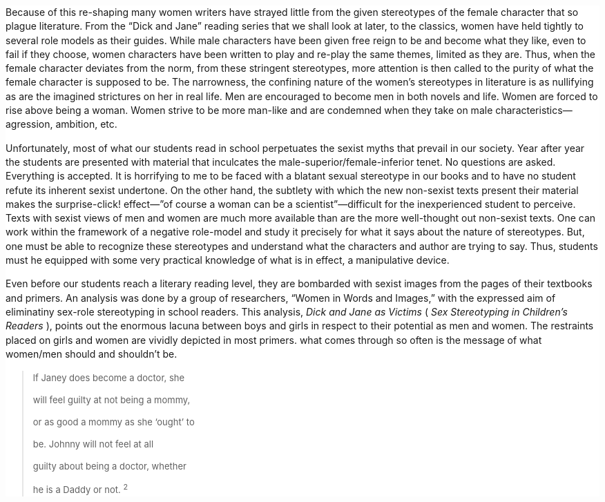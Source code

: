  </sup>
 Because of this re-shaping many women writers have strayed little from the given stereotypes of the female character that so plague literature. From the “Dick and Jane” reading series that we shall look at later, to the classics, women have held tightly to several role models as their guides. While male characters have been given free reign to be and become what they like, even to fail if they choose, women characters have been written to play and re-play the same themes, limited as they are. Thus, when the female character deviates from the norm, from these stringent stereotypes, more attention is then called to the purity of what the female character is supposed to be. The narrowness, the confining nature of the women’s stereotypes in literature is as nullifying as are the imagined strictures on her in real life. Men are encouraged to become men in both novels and life. Women are forced to rise above being a woman. Women strive to be more man-like and are condemned when they take on male characteristics—agression, ambition, etc.
 <p>
  Unfortunately, most of what our students read in school perpetuates the sexist myths that prevail in our society. Year after year the students are presented with material that inculcates the male-superior/female-inferior tenet. No questions are asked. Everything is accepted. It is horrifying to me to be faced with a blatant sexual stereotype in our books and to have no student refute its inherent sexist undertone. On the other hand, the subtlety with which the new non-sexist texts present their material makes the surprise-click! effect—”of course a woman can be a scientist”—difficult for the inexperienced student to perceive. Texts with sexist views of men and women are much more available than are the more well-thought out non-sexist texts. One can work within the framework of a negative role-model and study it precisely for what it says about the nature of stereotypes. But, one must be able to recognize these stereotypes and understand what the characters and author are trying to say. Thus, students must he equipped with some very practical knowledge of what is in effect, a manipulative device.
 </p>
 <p>
  Even before our students reach a literary reading level, they are bombarded with sexist images from the pages of their textbooks and primers. An analysis was done by a group of researchers, “Women in Words and Images,” with the expressed aim of eliminatiny sex-role stereotyping in school readers. This analysis,
  <i>
   Dick and Jane as Victims
  </i>
  (
  <i>
   Sex Stereotyping in Children’s Readers
  </i>
  ), points out the enormous lacuna between boys and girls in respect to their potential as men and women. The restraints placed on girls and women are vividly depicted in most primers. what comes through so often is the message of what women/men should and shouldn’t be.
 </p>
<blockquote>
  <font size="-1">
   lf Janey does become a doctor, she
   <p>
    will feel guilty at not being a mommy,
   </p>
   <p>
    or as good a mommy as she ‘ought’ to
   </p>
   <p>
    be. Johnny will not feel at all
   </p>
   <p>
    guilty about being a doctor, whether
   </p>
   <p>
    he is a Daddy or not.
    <sup>
     2
    </sup>
   </p>
</font>